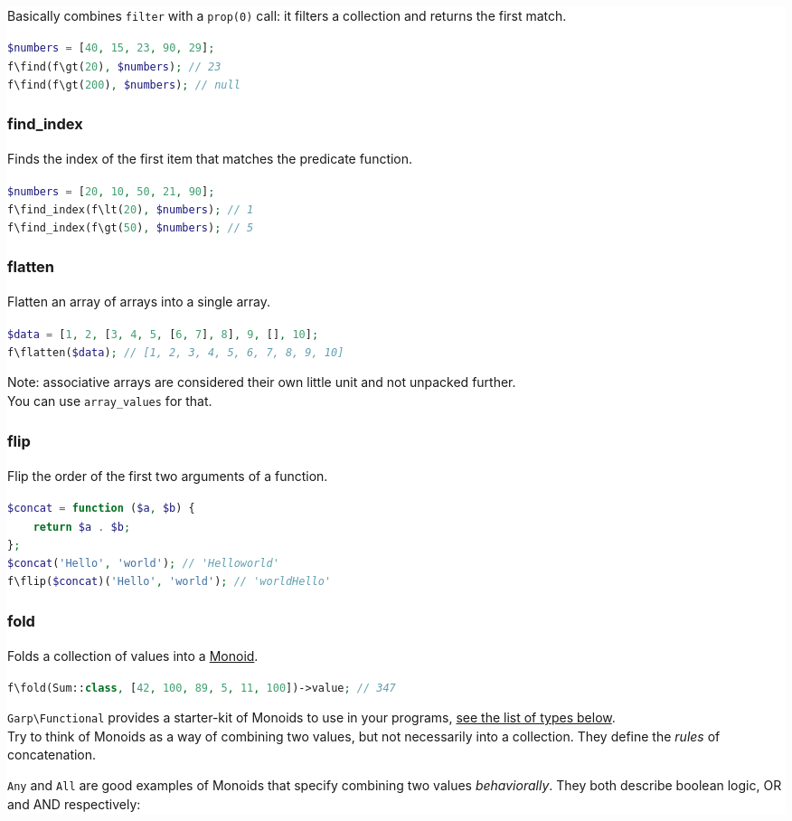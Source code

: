 Basically combines `filter` with a `prop(0)` call: it filters a collection and returns the first
match.

```php
$numbers = [40, 15, 23, 90, 29];
f\find(f\gt(20), $numbers); // 23
f\find(f\gt(200), $numbers); // null
``` 

### find_index

Finds the index of the first item that matches the predicate function.

```php
$numbers = [20, 10, 50, 21, 90];
f\find_index(f\lt(20), $numbers); // 1
f\find_index(f\gt(50), $numbers); // 5
```

### flatten

Flatten an array of arrays into a single array.

```php
$data = [1, 2, [3, 4, 5, [6, 7], 8], 9, [], 10];
f\flatten($data); // [1, 2, 3, 4, 5, 6, 7, 8, 9, 10]
```

Note: associative arrays are considered their own little unit and not unpacked further.  
You can use `array_values` for that.

### flip

Flip the order of the first two arguments of a function.

```php
$concat = function ($a, $b) {
    return $a . $b;
};
$concat('Hello', 'world'); // 'Helloworld'
f\flip($concat)('Hello', 'world'); // 'worldHello'
```

### fold

Folds a collection of values into a [Monoid](#monoid).  

```php
f\fold(Sum::class, [42, 100, 89, 5, 11, 100])->value; // 347
``` 

`Garp\Functional` provides a starter-kit of Monoids to use in your programs, [see the list of types below](#full-list-of-implemented-types).  
Try to think of Monoids as a way of combining two values, but not necessarily into a collection. They define the _rules_ of concatenation.

`Any` and `All` are good examples of Monoids that specify combining two values _behaviorally_. They both describe boolean logic, OR and AND respectively:
